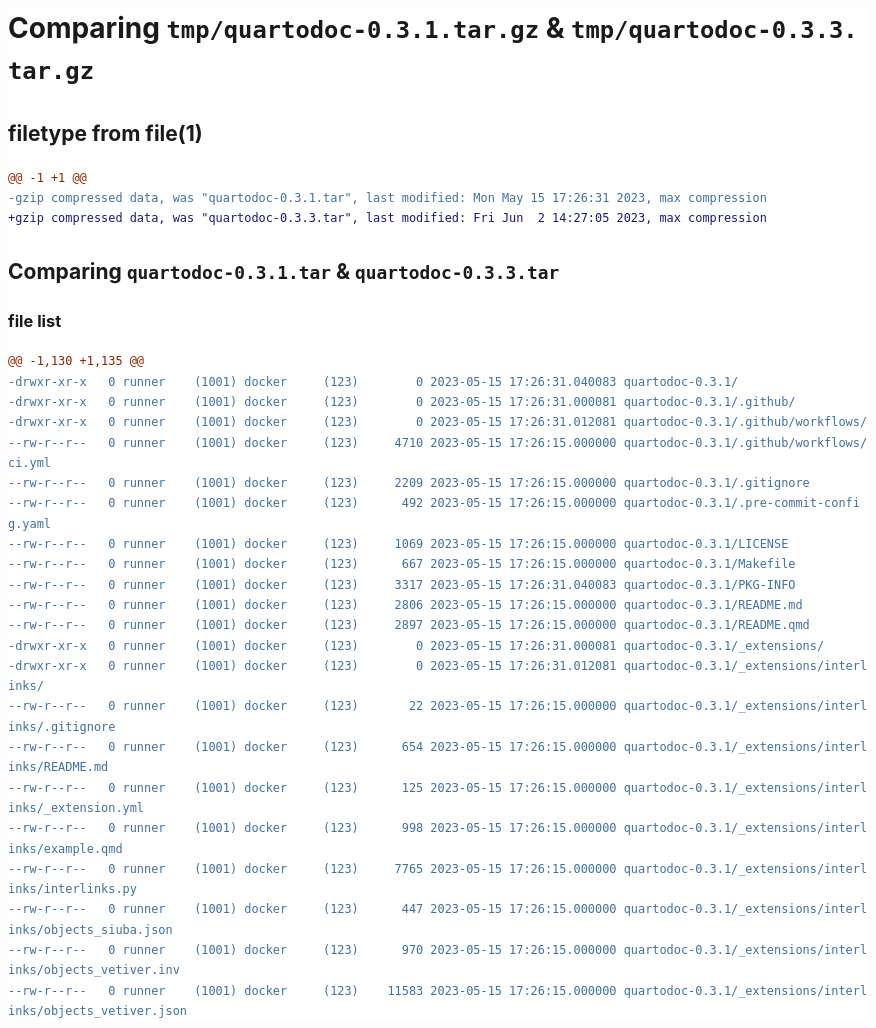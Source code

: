 # Comparing `tmp/quartodoc-0.3.1.tar.gz` & `tmp/quartodoc-0.3.3.tar.gz`

## filetype from file(1)

```diff
@@ -1 +1 @@
-gzip compressed data, was "quartodoc-0.3.1.tar", last modified: Mon May 15 17:26:31 2023, max compression
+gzip compressed data, was "quartodoc-0.3.3.tar", last modified: Fri Jun  2 14:27:05 2023, max compression
```

## Comparing `quartodoc-0.3.1.tar` & `quartodoc-0.3.3.tar`

### file list

```diff
@@ -1,130 +1,135 @@
-drwxr-xr-x   0 runner    (1001) docker     (123)        0 2023-05-15 17:26:31.040083 quartodoc-0.3.1/
-drwxr-xr-x   0 runner    (1001) docker     (123)        0 2023-05-15 17:26:31.000081 quartodoc-0.3.1/.github/
-drwxr-xr-x   0 runner    (1001) docker     (123)        0 2023-05-15 17:26:31.012081 quartodoc-0.3.1/.github/workflows/
--rw-r--r--   0 runner    (1001) docker     (123)     4710 2023-05-15 17:26:15.000000 quartodoc-0.3.1/.github/workflows/ci.yml
--rw-r--r--   0 runner    (1001) docker     (123)     2209 2023-05-15 17:26:15.000000 quartodoc-0.3.1/.gitignore
--rw-r--r--   0 runner    (1001) docker     (123)      492 2023-05-15 17:26:15.000000 quartodoc-0.3.1/.pre-commit-config.yaml
--rw-r--r--   0 runner    (1001) docker     (123)     1069 2023-05-15 17:26:15.000000 quartodoc-0.3.1/LICENSE
--rw-r--r--   0 runner    (1001) docker     (123)      667 2023-05-15 17:26:15.000000 quartodoc-0.3.1/Makefile
--rw-r--r--   0 runner    (1001) docker     (123)     3317 2023-05-15 17:26:31.040083 quartodoc-0.3.1/PKG-INFO
--rw-r--r--   0 runner    (1001) docker     (123)     2806 2023-05-15 17:26:15.000000 quartodoc-0.3.1/README.md
--rw-r--r--   0 runner    (1001) docker     (123)     2897 2023-05-15 17:26:15.000000 quartodoc-0.3.1/README.qmd
-drwxr-xr-x   0 runner    (1001) docker     (123)        0 2023-05-15 17:26:31.000081 quartodoc-0.3.1/_extensions/
-drwxr-xr-x   0 runner    (1001) docker     (123)        0 2023-05-15 17:26:31.012081 quartodoc-0.3.1/_extensions/interlinks/
--rw-r--r--   0 runner    (1001) docker     (123)       22 2023-05-15 17:26:15.000000 quartodoc-0.3.1/_extensions/interlinks/.gitignore
--rw-r--r--   0 runner    (1001) docker     (123)      654 2023-05-15 17:26:15.000000 quartodoc-0.3.1/_extensions/interlinks/README.md
--rw-r--r--   0 runner    (1001) docker     (123)      125 2023-05-15 17:26:15.000000 quartodoc-0.3.1/_extensions/interlinks/_extension.yml
--rw-r--r--   0 runner    (1001) docker     (123)      998 2023-05-15 17:26:15.000000 quartodoc-0.3.1/_extensions/interlinks/example.qmd
--rw-r--r--   0 runner    (1001) docker     (123)     7765 2023-05-15 17:26:15.000000 quartodoc-0.3.1/_extensions/interlinks/interlinks.py
--rw-r--r--   0 runner    (1001) docker     (123)      447 2023-05-15 17:26:15.000000 quartodoc-0.3.1/_extensions/interlinks/objects_siuba.json
--rw-r--r--   0 runner    (1001) docker     (123)      970 2023-05-15 17:26:15.000000 quartodoc-0.3.1/_extensions/interlinks/objects_vetiver.inv
--rw-r--r--   0 runner    (1001) docker     (123)    11583 2023-05-15 17:26:15.000000 quartodoc-0.3.1/_extensions/interlinks/objects_vetiver.json
```